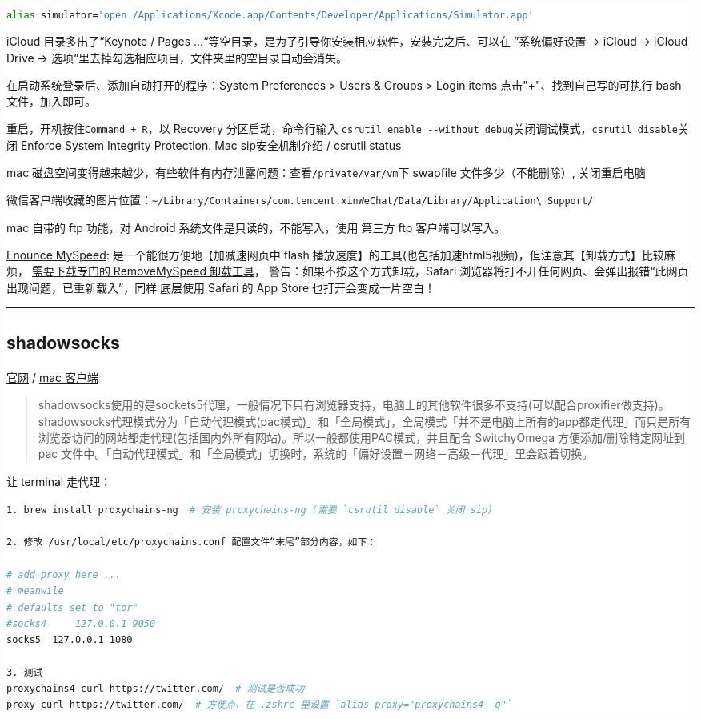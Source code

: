 ```sh
alias simulator='open /Applications/Xcode.app/Contents/Developer/Applications/Simulator.app'
```

iCloud 目录多出了“Keynote / Pages ...“等空目录，是为了引导你安装相应软件，安装完之后、可以在
”系统偏好设置 -> iCloud -> iCloud Drive -> 选项“里去掉勾选相应项目，文件夹里的空目录自动会消失。

在启动系统登录后、添加自动打开的程序：System Preferences > Users & Groups > Login items
点击"+"、找到自己写的可执行 bash 文件，加入即可。

重启，开机按住`Command + R`，以 Recovery 分区启动，命令行输入
`csrutil enable --without debug`关闭调试模式，`csrutil disable`关闭 Enforce System Integrity Protection. [Mac sip安全机制介绍](https://support.apple.com/en-us/HT204899) / [csrutil status](https://developer.apple.com/library/content/documentation/Security/Conceptual/System_Integrity_Protection_Guide/ConfiguringSystemIntegrityProtection/ConfiguringSystemIntegrityProtection.html#//apple_ref/doc/uid/TP40016462-CH5-SW1)

mac 磁盘空间变得越来越少，有些软件有内存泄露问题：查看`/private/var/vm`下 swapfile 文件多少（不能删除）, 关闭重启电脑

微信客户端收藏的图片位置：`~/Library/Containers/com.tencent.xinWeChat/Data/Library/Application\ Support/`

mac 自带的 ftp 功能，对 Android 系统文件是只读的，不能写入，使用 第三方 ftp 客户端可以写入。

[Enounce MySpeed](http://www.enounce.com/myspeed-mac-download-trial): 
是一个能很方便地【加减速网页中 flash 播放速度】的工具(也包括加速html5视频)，但注意其【卸载方式】比较麻烦，
[需要下载专门的 RemoveMySpeed 卸载工具](http://www.enounce.com/faqs-myspeed#uninstall)，
警告：如果不按这个方式卸载，Safari 浏览器将打不开任何网页、会弹出报错“此网页出现问题，已重新载入”，同样
底层使用 Safari 的 App Store 也打开会变成一片空白！

---------

## shadowsocks

[官网](https://portal.shadowsocks.com.hk/) / [mac 客户端](https://github.com/shadowsocks/shadowsocks-iOS/wiki/Shadowsocks-for-OSX-%E5%B8%AE%E5%8A%A9)

> shadowsocks使用的是sockets5代理，一般情况下只有浏览器支持，电脑上的其他软件很多不支持(可以配合proxifier做支持)。  
> shadowsocks代理模式分为「自动代理模式(pac模式)」和「全局模式」，全局模式「并不是电脑上所有的app都走代理」而只是所有浏览器访问的网站都走代理(包括国内外所有网站)。所以一般都使用PAC模式，并且配合 SwitchyOmega 方便添加/删除特定网址到 pac 文件中。「自动代理模式」和「全局模式」切换时，系统的「偏好设置－网络－高级－代理」里会跟着切换。

让 terminal 走代理：

```sh
1. brew install proxychains-ng  # 安装 proxychains-ng (需要 `csrutil disable` 关闭 sip)

2. 修改 /usr/local/etc/proxychains.conf 配置文件“末尾”部分内容，如下：

# add proxy here ...
# meanwile
# defaults set to "tor"
#socks4 	127.0.0.1 9050
socks5  127.0.0.1 1080

3. 测试
proxychains4 curl https://twitter.com/  # 测试是否成功
proxy curl https://twitter.com/  # 方便点、在 .zshrc 里设置 `alias proxy="proxychains4 -q"`

```
